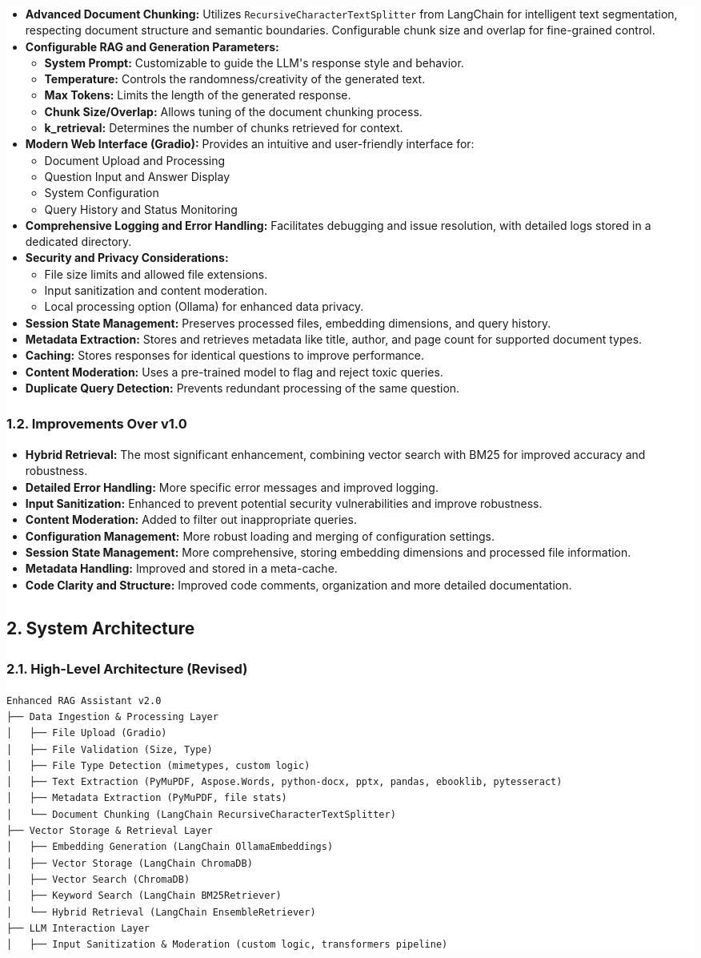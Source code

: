 *   **Advanced Document Chunking:**  Utilizes `RecursiveCharacterTextSplitter` from LangChain for intelligent text segmentation, respecting document structure and semantic boundaries.  Configurable chunk size and overlap for fine-grained control.
*   **Configurable RAG and Generation Parameters:**
    *   **System Prompt:**  Customizable to guide the LLM's response style and behavior.
    *   **Temperature:**  Controls the randomness/creativity of the generated text.
    *   **Max Tokens:**  Limits the length of the generated response.
    *   **Chunk Size/Overlap:**  Allows tuning of the document chunking process.
    *   **k_retrieval:**  Determines the number of chunks retrieved for context.
*   **Modern Web Interface (Gradio):**  Provides an intuitive and user-friendly interface for:
    *   Document Upload and Processing
    *   Question Input and Answer Display
    *   System Configuration
    *   Query History and Status Monitoring
*   **Comprehensive Logging and Error Handling:**  Facilitates debugging and issue resolution, with detailed logs stored in a dedicated directory.
*   **Security and Privacy Considerations:**
    *   File size limits and allowed file extensions.
    *   Input sanitization and content moderation.
    *   Local processing option (Ollama) for enhanced data privacy.
* **Session State Management:** Preserves processed files, embedding dimensions, and query history.
* **Metadata Extraction:** Stores and retrieves metadata like title, author, and page count for supported document types.
* **Caching:** Stores responses for identical questions to improve performance.
* **Content Moderation:** Uses a pre-trained model to flag and reject toxic queries.
* **Duplicate Query Detection:** Prevents redundant processing of the same question.

### 1.2. Improvements Over v1.0

*   **Hybrid Retrieval:**  The most significant enhancement, combining vector search with BM25 for improved accuracy and robustness.
*   **Detailed Error Handling:**  More specific error messages and improved logging.
*   **Input Sanitization:**  Enhanced to prevent potential security vulnerabilities and improve robustness.
*   **Content Moderation:** Added to filter out inappropriate queries.
*   **Configuration Management:**  More robust loading and merging of configuration settings.
*   **Session State Management:**  More comprehensive, storing embedding dimensions and processed file information.
*   **Metadata Handling:** Improved and stored in a meta-cache.
* **Code Clarity and Structure:** Improved code comments, organization and more detailed documentation.

## 2. System Architecture

### 2.1. High-Level Architecture (Revised)

```
Enhanced RAG Assistant v2.0
├── Data Ingestion & Processing Layer
│   ├── File Upload (Gradio)
│   ├── File Validation (Size, Type)
│   ├── File Type Detection (mimetypes, custom logic)
│   ├── Text Extraction (PyMuPDF, Aspose.Words, python-docx, pptx, pandas, ebooklib, pytesseract)
│   ├── Metadata Extraction (PyMuPDF, file stats)
│   └── Document Chunking (LangChain RecursiveCharacterTextSplitter)
├── Vector Storage & Retrieval Layer
│   ├── Embedding Generation (LangChain OllamaEmbeddings)
│   ├── Vector Storage (LangChain ChromaDB)
│   ├── Vector Search (ChromaDB)
│   ├── Keyword Search (LangChain BM25Retriever)
│   └── Hybrid Retrieval (LangChain EnsembleRetriever)
├── LLM Interaction Layer
│   ├── Input Sanitization & Moderation (custom logic, transformers pipeline)
```